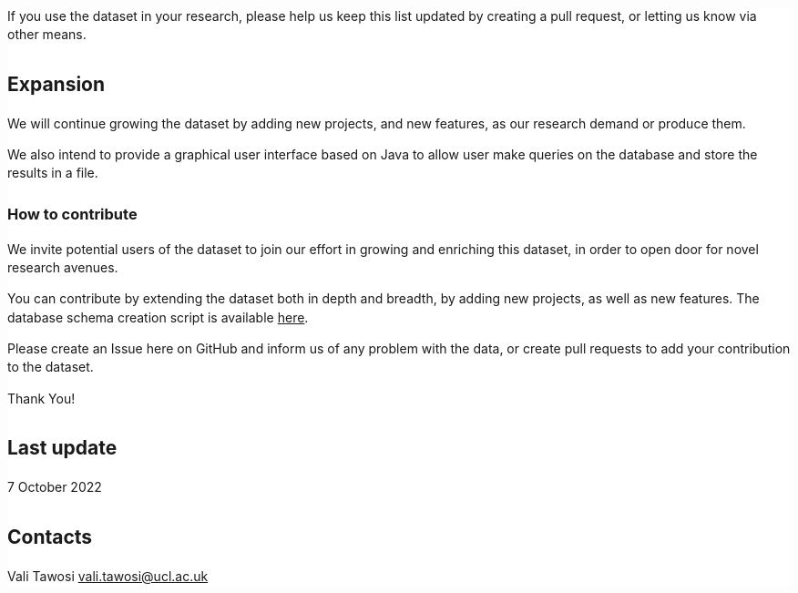 If you use the dataset in your research, please help us keep this list updated by creating a pull request, or letting us know via other means.

## Expansion

We will continue growing the dataset by adding new projects, and new features, as our research demand or produce them.

We also intend to provide a graphical user interface based on Java to allow user make queries on the database and store the results in a file.

### How to contribute

We invite potential users of the dataset to join our effort in growing and enriching this dataset, in order to open door for novel research avenues.

You can contribute by extending the dataset both in depth and breadth, by adding new projects, as well as new features. The database schema creation script is available [here](TAWOS_Database_Schema_Creation_Script.sql).

Please create an Issue here on GitHub and inform us of any problem with the data, or create pull requests to add your contribution to the dataset.

Thank You!

## Last update
7 October 2022

## Contacts
Vali Tawosi vali.tawosi@ucl.ac.uk


